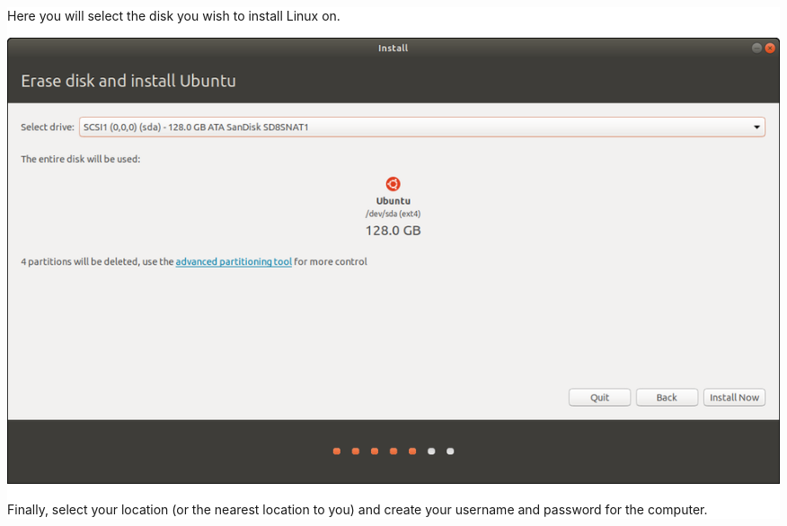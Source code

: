 Here you will select the disk you wish to install Linux on. 

![choose Linux installation drive](/img/pc-guide/choose-drive-linux.png)

Finally, select your location (or the nearest location to you) and create your username and password for the computer.
